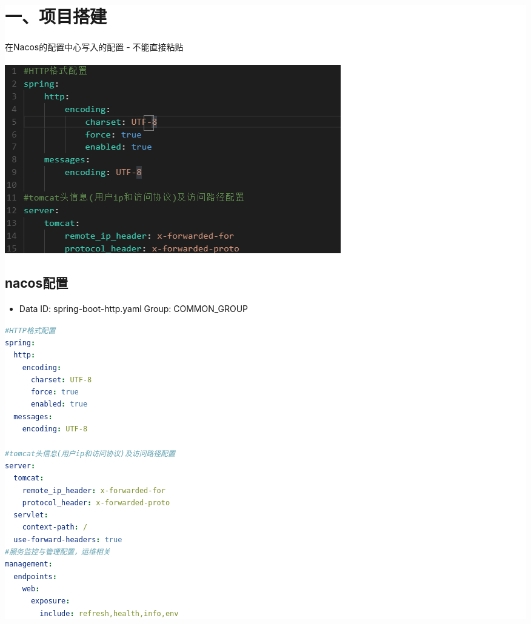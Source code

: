 # 一、项目搭建

在Nacos的配置中心写入的配置 - 不能直接粘贴

![sj](./assets/1_1.png)

## nacos配置

- Data ID: spring-boot-http.yaml        Group:  COMMON_GROUP

```yaml
#HTTP格式配置
spring:
  http:
    encoding:
      charset: UTF-8
      force: true
      enabled: true
  messages:
    encoding: UTF-8

#tomcat头信息(用户ip和访问协议)及访问路径配置
server:
  tomcat:
    remote_ip_header: x-forwarded-for
    protocol_header: x-forwarded-proto
  servlet:
    context-path: /
  use-forward-headers: true
#服务监控与管理配置，运维相关
management:
  endpoints:
    web:
      exposure:
        include: refresh,health,info,env
```
